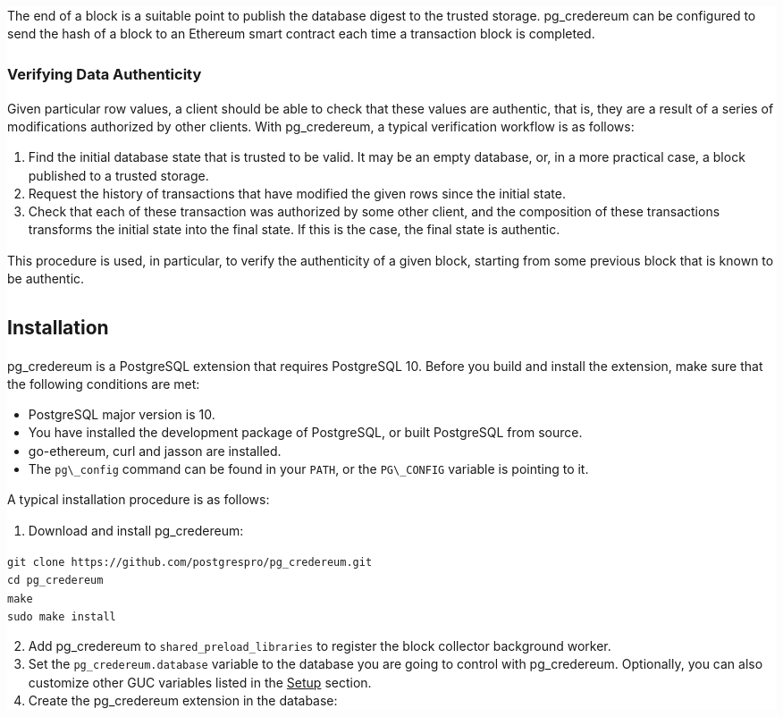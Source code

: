 The end of a block is a suitable point to publish the database digest to the
trusted storage. pg\_credereum can be configured to send the hash of a block to
an Ethereum smart contract each time a transaction block is completed.

### Verifying Data Authenticity

Given particular row values, a client should be able to check that these values
are authentic, that is, they are a result of a series of modifications
authorized by other clients. With pg\_credereum, a typical verification workflow
is as follows:

1. Find the initial database state that is trusted to be valid.
   It may be an empty database, or, in a more practical case,
   a block published to a trusted storage.
2. Request the history of transactions that have modified the given
   rows since the initial state.
3. Check that each of these transaction was authorized by some other
   client, and the composition of these transactions transforms the
   initial state into the final state. If this is the case, the final
   state is authentic.

This procedure is used, in particular, to verify the authenticity of a given
block, starting from some previous block that is known to be authentic.


Installation
------------

pg\_credereum is a PostgreSQL extension that requires PostgreSQL 10. Before you
build and install the extension, make sure that the following conditions are
met:

 * PostgreSQL major version is 10.
 * You have installed the development package of PostgreSQL, or built
   PostgreSQL from source.
 * go-ethereum, curl and jasson are installed.
 * The `pg\_config` command can be found in your `PATH`, or the `PG\_CONFIG`
   variable is pointing to it.

A typical installation procedure is as follows:

1. Download and install pg\_credereum:

```shell
git clone https://github.com/postgrespro/pg_credereum.git
cd pg_credereum
make
sudo make install
```
2. Add pg\_credereum to `shared_preload_libraries` to
   register the block collector background worker.
3. Set the `pg_credereum.database` variable to the database
   you are going to control with pg\_credereum. Optionally,
   you can also customize other GUC variables listed in the
   [Setup](#Setup) section.
4. Create the pg\_credereum extension in the database:
